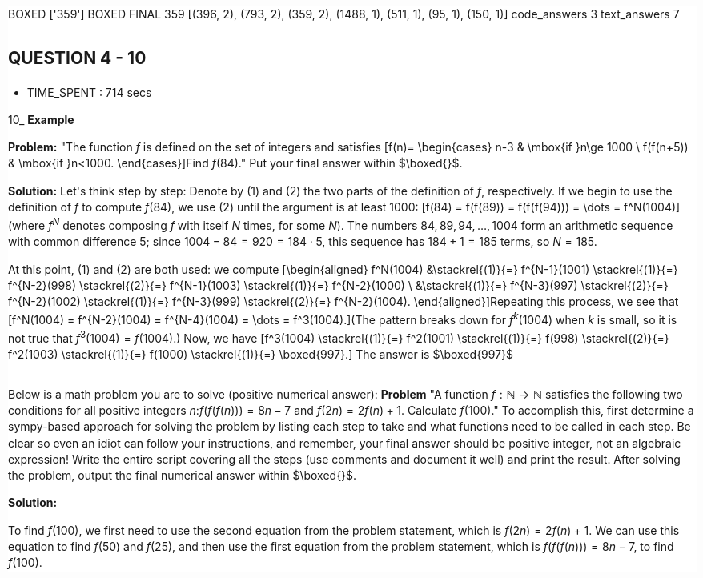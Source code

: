 BOXED ['359']
BOXED FINAL 359
[(396, 2), (793, 2), (359, 2), (1488, 1), (511, 1), (95, 1), (150, 1)]
code_answers 3 text_answers 7



## QUESTION 4 - 10 
- TIME_SPENT : 714 secs

10_
**Example**

**Problem:** 
"The function $f$ is defined on the set of integers and satisfies \[f(n)= \begin{cases}  n-3 & \mbox{if }n\ge 1000 \\  f(f(n+5)) & \mbox{if }n<1000. \end{cases}\]Find $f(84)$."
Put your final answer within $\boxed{}$.

**Solution:** 
Let's think step by step:
Denote by (1) and (2) the two parts of the definition of $f$, respectively. If we begin to use the definition of $f$ to compute $f(84)$, we use (2) until the argument is at least $1000$: \[f(84) = f(f(89)) = f(f(f(94))) = \dots = f^N(1004)\](where $f^N$ denotes composing $f$ with itself $N$ times, for some $N$). The numbers $84, 89, 94, \dots, 1004$ form an arithmetic sequence with common difference $5$; since $1004 - 84 = 920 = 184 \cdot 5$, this sequence has $184 + 1 = 185$ terms, so $N = 185$.

At this point, (1) and (2) are both used: we compute \[\begin{aligned} f^N(1004) &\stackrel{(1)}{=} f^{N-1}(1001) \stackrel{(1)}{=} f^{N-2}(998) \stackrel{(2)}{=} f^{N-1}(1003) \stackrel{(1)}{=} f^{N-2}(1000) \\ &\stackrel{(1)}{=} f^{N-3}(997) \stackrel{(2)}{=} f^{N-2}(1002) \stackrel{(1)}{=} f^{N-3}(999) \stackrel{(2)}{=} f^{N-2}(1004). \end{aligned}\]Repeating this process, we see that \[f^N(1004) = f^{N-2}(1004) = f^{N-4}(1004) = \dots = f^3(1004).\](The pattern breaks down for $f^k(1004)$ when $k$ is small, so it is not true that $f^3(1004) = f(1004)$.) Now, we have \[f^3(1004) \stackrel{(1)}{=} f^2(1001) \stackrel{(1)}{=} f(998) \stackrel{(2)}{=} f^2(1003) \stackrel{(1)}{=} f(1000) \stackrel{(1)}{=} \boxed{997}.\] The answer is $\boxed{997}$


---

Below is a math problem you are to solve (positive numerical answer):
**Problem**
"A function $f: \mathbb N \to \mathbb N$ satisfies the following two conditions for all positive integers $n$:$f(f(f(n)))=8n-7$ and $f(2n)=2f(n)+1$. Calculate $f(100)$."
To accomplish this, first determine a sympy-based approach for solving the problem by listing each step to take and what functions need to be called in each step. Be clear so even an idiot can follow your instructions, and remember, your final answer should be positive integer, not an algebraic expression!
Write the entire script covering all the steps (use comments and document it well) and print the result. After solving the problem, output the final numerical answer within $\boxed{}$.

**Solution:** 



To find $f(100)$, we first need to use the second equation from the problem statement, which is $f(2n) = 2f(n) + 1$. We can use this equation to find $f(50)$ and $f(25)$, and then use the first equation from the problem statement, which is $f(f(f(n))) = 8n - 7$, to find $f(100)$.
